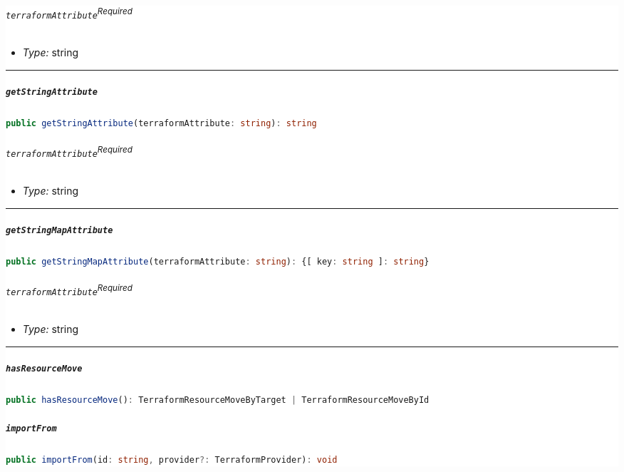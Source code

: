 ###### `terraformAttribute`<sup>Required</sup> <a name="terraformAttribute" id="@cdktf/provider-datadog.serviceLevelObjective.ServiceLevelObjective.getNumberMapAttribute.parameter.terraformAttribute"></a>

- *Type:* string

---

##### `getStringAttribute` <a name="getStringAttribute" id="@cdktf/provider-datadog.serviceLevelObjective.ServiceLevelObjective.getStringAttribute"></a>

```typescript
public getStringAttribute(terraformAttribute: string): string
```

###### `terraformAttribute`<sup>Required</sup> <a name="terraformAttribute" id="@cdktf/provider-datadog.serviceLevelObjective.ServiceLevelObjective.getStringAttribute.parameter.terraformAttribute"></a>

- *Type:* string

---

##### `getStringMapAttribute` <a name="getStringMapAttribute" id="@cdktf/provider-datadog.serviceLevelObjective.ServiceLevelObjective.getStringMapAttribute"></a>

```typescript
public getStringMapAttribute(terraformAttribute: string): {[ key: string ]: string}
```

###### `terraformAttribute`<sup>Required</sup> <a name="terraformAttribute" id="@cdktf/provider-datadog.serviceLevelObjective.ServiceLevelObjective.getStringMapAttribute.parameter.terraformAttribute"></a>

- *Type:* string

---

##### `hasResourceMove` <a name="hasResourceMove" id="@cdktf/provider-datadog.serviceLevelObjective.ServiceLevelObjective.hasResourceMove"></a>

```typescript
public hasResourceMove(): TerraformResourceMoveByTarget | TerraformResourceMoveById
```

##### `importFrom` <a name="importFrom" id="@cdktf/provider-datadog.serviceLevelObjective.ServiceLevelObjective.importFrom"></a>

```typescript
public importFrom(id: string, provider?: TerraformProvider): void
```
